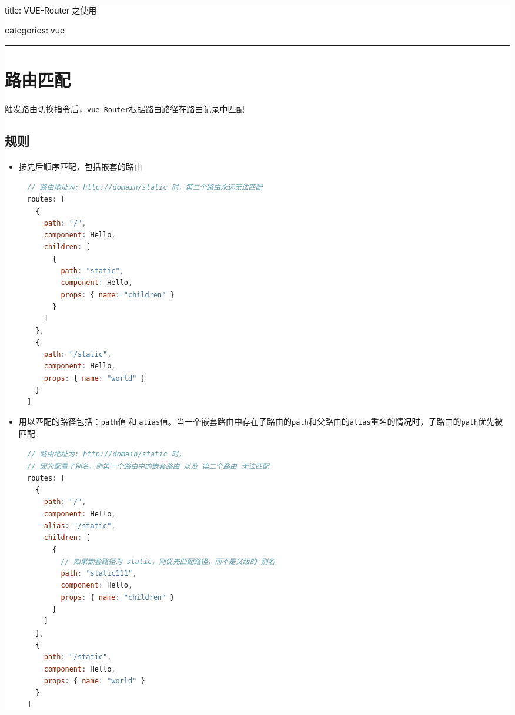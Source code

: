 title: VUE-Router 之使用

categories: vue

------

# 路由匹配

触发路由切换指令后，`vue-Router`根据路由路径在路由记录中匹配

## 规则

- 按先后顺序匹配，包括嵌套的路由

  ```javascript
    // 路由地址为: http://domain/static 时，第二个路由永远无法匹配
    routes: [
      {
        path: "/",
        component: Hello,
        children: [
          {
            path: "static",
            component: Hello,
            props: { name: "children" }
          }
        ]
      },
      {
        path: "/static",
        component: Hello,
        props: { name: "world" }
      }
    ]
  ```

- 用以匹配的路径包括：`path`值 和 `alias`值。当一个嵌套路由中存在子路由的`path`和父路由的`alias`重名的情况时，子路由的`path`优先被匹配

  ```javascript
    // 路由地址为: http://domain/static 时，
    // 因为配置了别名，则第一个路由中的嵌套路由 以及 第二个路由 无法匹配
    routes: [
      {
        path: "/",
        component: Hello,
        alias: "/static",
        children: [
          {
            // 如果嵌套路径为 static，则优先匹配路径，而不是父级的 别名
            path: "static111", 
            component: Hello,
            props: { name: "children" }
          }
        ]
      },
      {
        path: "/static",
        component: Hello,
        props: { name: "world" }
      }
    ]
  ```
